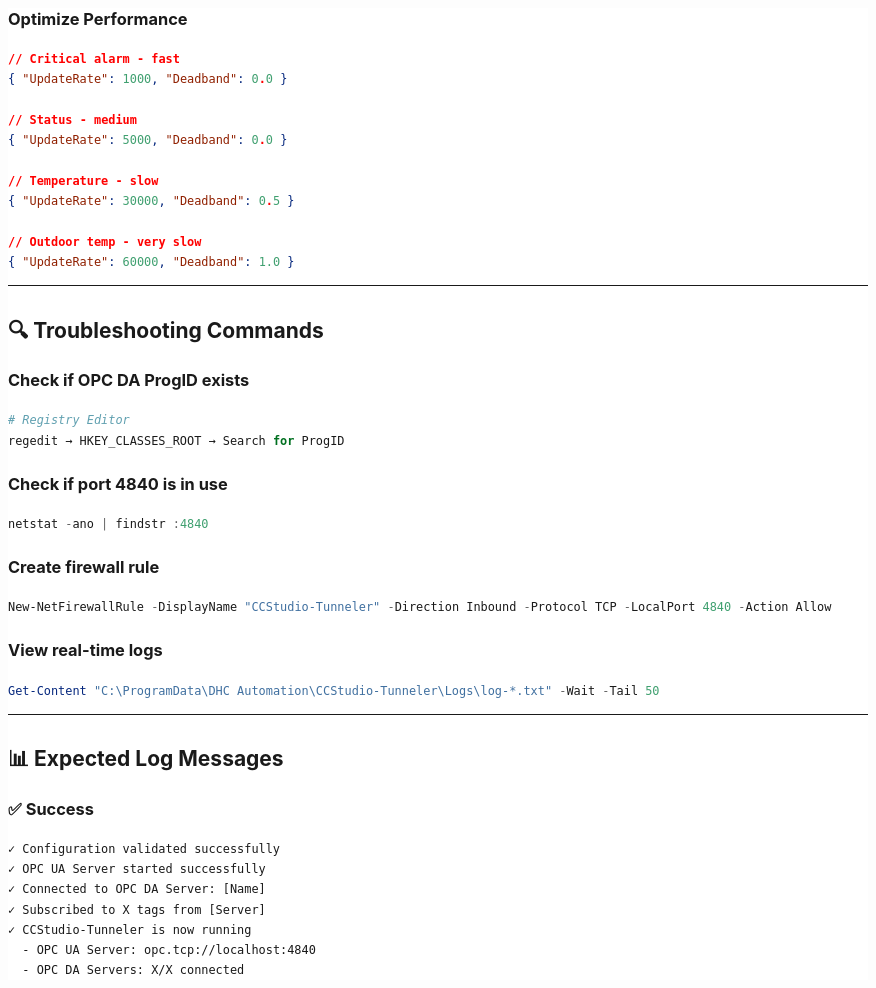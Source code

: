 ### Optimize Performance
```json
// Critical alarm - fast
{ "UpdateRate": 1000, "Deadband": 0.0 }

// Status - medium
{ "UpdateRate": 5000, "Deadband": 0.0 }

// Temperature - slow
{ "UpdateRate": 30000, "Deadband": 0.5 }

// Outdoor temp - very slow
{ "UpdateRate": 60000, "Deadband": 1.0 }
```

---

## 🔍 Troubleshooting Commands

### Check if OPC DA ProgID exists
```powershell
# Registry Editor
regedit → HKEY_CLASSES_ROOT → Search for ProgID
```

### Check if port 4840 is in use
```powershell
netstat -ano | findstr :4840
```

### Create firewall rule
```powershell
New-NetFirewallRule -DisplayName "CCStudio-Tunneler" -Direction Inbound -Protocol TCP -LocalPort 4840 -Action Allow
```

### View real-time logs
```powershell
Get-Content "C:\ProgramData\DHC Automation\CCStudio-Tunneler\Logs\log-*.txt" -Wait -Tail 50
```

---

## 📊 Expected Log Messages

### ✅ Success
```
✓ Configuration validated successfully
✓ OPC UA Server started successfully
✓ Connected to OPC DA Server: [Name]
✓ Subscribed to X tags from [Server]
✓ CCStudio-Tunneler is now running
  - OPC UA Server: opc.tcp://localhost:4840
  - OPC DA Servers: X/X connected
```
